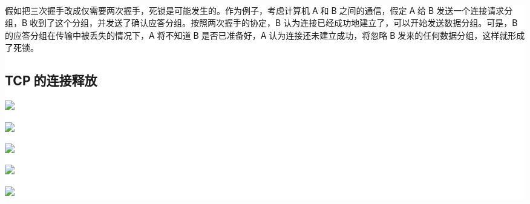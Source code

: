 假如把三次握手改成仅需要两次握手，死锁是可能发生的。作为例子，考虑计算机 A 和 B 之间的通信，假定 A 给 B 发送一个连接请求分组，B 收到了这个分组，并发送了确认应答分组。按照两次握手的协定，B 认为连接已经成功地建立了，可以开始发送数据分组。可是，B 的应答分组在传输中被丢失的情况下，A 将不知道 B 是否已准备好，A 认为连接还未建立成功，将忽略 B 发来的任何数据分组，这样就形成了死锁。

## TCP 的连接释放

![](../static/V0mMbXdWPoIc64xrFpHcBpAcncg.webp)

![](../static/SmkTbjy2RoMVKRxq8tVc5BytnbH.webp)

![](../static/QofQbNq9BoN7o2xAfgbcuT7inPg.webp)

![](../static/SoKIbsslPo23hsxNMylcJhGSncb.webp)

![](../static/D1pWb5956oASmlxcqYgcn4BKntd.webp)
